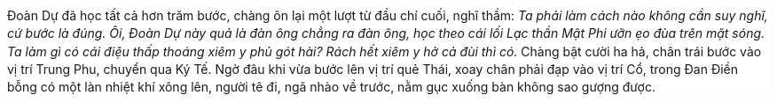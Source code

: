Đoàn Dự đã học tất cả hơn trăm bước, chàng ôn lại một lượt từ đầu chí cuối, nghĩ thầm: _Ta phải làm cách nào không cần suy nghĩ, cứ bước là đúng. Ôi, Đoàn Dự này quả là đàn ông chẳng ra đàn ông, học theo cái lối Lạc thần Mật Phi ưỡn ẹo đùa trên mặt sóng. Ta làm gì có cái điệu thấp thoáng xiêm y phủ gót hài? Rách hết xiêm y hở cả đùi thì có._ Chàng bật cười ha hả, chân trái bước vào vị trí Trung Phu, chuyển qua Ký Tế. Ngờ đâu khi vừa bước lên vị trí quẻ Thái, xoay chân phải đạp vào vị trí Cổ, trong Đan Điền bỗng có một làn nhiệt khí xông lên, người tê đi, ngã nhào về trước, nằm gục xuống bàn không sao gượng được.

